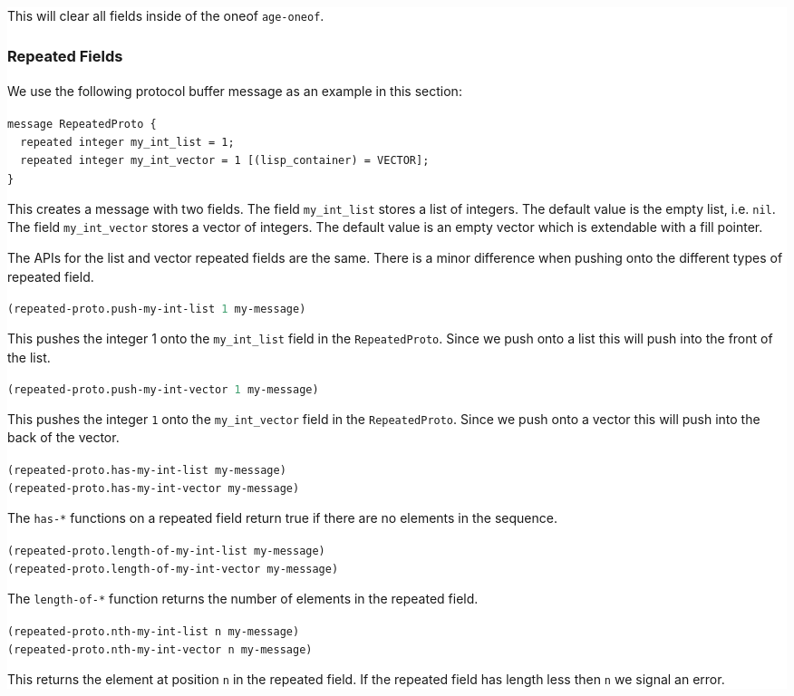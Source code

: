 This will clear all fields inside of the oneof `age-oneof`.

### Repeated Fields

We use the following protocol buffer message as an example
in this section:

```protocol-buffer
message RepeatedProto {
  repeated integer my_int_list = 1;
  repeated integer my_int_vector = 1 [(lisp_container) = VECTOR];
}
```

This creates a message with two fields.
The field `my_int_list` stores a list of integers.
The default value is the empty list, i.e. `nil`.
The field `my_int_vector` stores a vector of integers.
The default value is an empty vector which is extendable with a fill pointer.

The APIs for the list and vector repeated fields are the same.
There is a minor difference when pushing onto the different types of repeated field.

```lisp
(repeated-proto.push-my-int-list 1 my-message)
```

This pushes the integer 1 onto the `my_int_list` field in the `RepeatedProto`.
Since we push onto a list this will push into the front of the list.

```lisp
(repeated-proto.push-my-int-vector 1 my-message)
```

This pushes the integer `1` onto the `my_int_vector` field in the `RepeatedProto`.
Since we push onto a vector this will push into the back of the vector.

```lisp
(repeated-proto.has-my-int-list my-message)
(repeated-proto.has-my-int-vector my-message)
```

The `has-*` functions on a repeated field return true if there
are no elements in the sequence.

```lisp
(repeated-proto.length-of-my-int-list my-message)
(repeated-proto.length-of-my-int-vector my-message)
```

The `length-of-*` function returns the number of elements in the repeated field.

```lisp
(repeated-proto.nth-my-int-list n my-message)
(repeated-proto.nth-my-int-vector n my-message)
```

This returns the element at position `n` in the repeated field.
If the repeated field has length less then `n` we signal an error.
